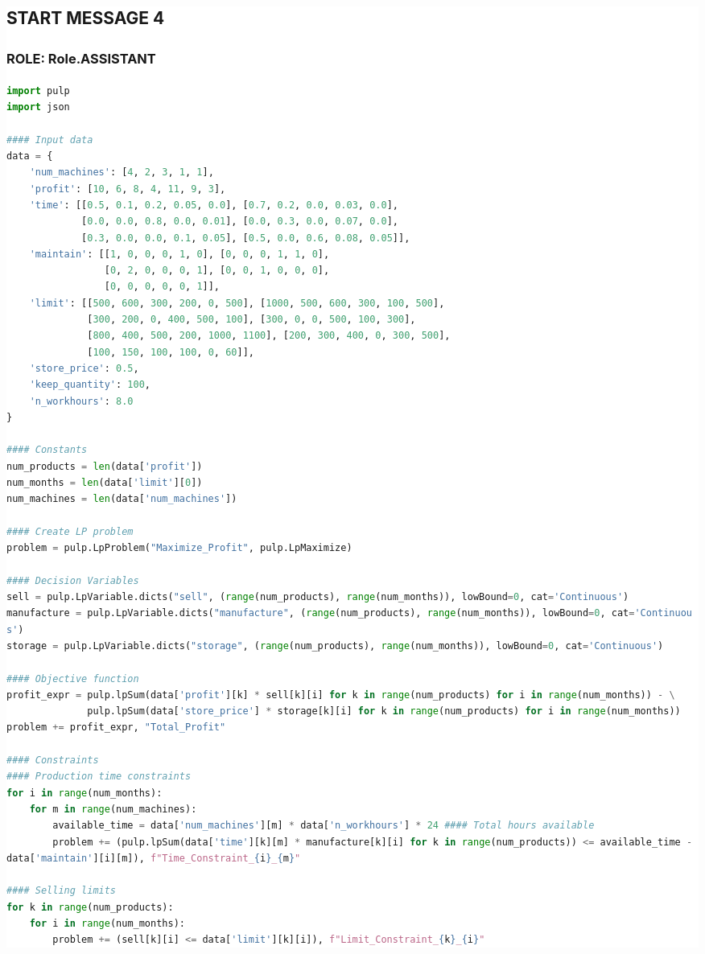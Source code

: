 
## START MESSAGE 4 
### ROLE: Role.ASSISTANT
```python
import pulp
import json

#### Input data
data = {
    'num_machines': [4, 2, 3, 1, 1],
    'profit': [10, 6, 8, 4, 11, 9, 3],
    'time': [[0.5, 0.1, 0.2, 0.05, 0.0], [0.7, 0.2, 0.0, 0.03, 0.0], 
             [0.0, 0.0, 0.8, 0.0, 0.01], [0.0, 0.3, 0.0, 0.07, 0.0], 
             [0.3, 0.0, 0.0, 0.1, 0.05], [0.5, 0.0, 0.6, 0.08, 0.05]],
    'maintain': [[1, 0, 0, 0, 1, 0], [0, 0, 0, 1, 1, 0], 
                 [0, 2, 0, 0, 0, 1], [0, 0, 1, 0, 0, 0], 
                 [0, 0, 0, 0, 0, 1]],
    'limit': [[500, 600, 300, 200, 0, 500], [1000, 500, 600, 300, 100, 500],
              [300, 200, 0, 400, 500, 100], [300, 0, 0, 500, 100, 300],
              [800, 400, 500, 200, 1000, 1100], [200, 300, 400, 0, 300, 500],
              [100, 150, 100, 100, 0, 60]],
    'store_price': 0.5,
    'keep_quantity': 100,
    'n_workhours': 8.0
}

#### Constants
num_products = len(data['profit'])
num_months = len(data['limit'][0])
num_machines = len(data['num_machines'])

#### Create LP problem
problem = pulp.LpProblem("Maximize_Profit", pulp.LpMaximize)

#### Decision Variables
sell = pulp.LpVariable.dicts("sell", (range(num_products), range(num_months)), lowBound=0, cat='Continuous')
manufacture = pulp.LpVariable.dicts("manufacture", (range(num_products), range(num_months)), lowBound=0, cat='Continuous')
storage = pulp.LpVariable.dicts("storage", (range(num_products), range(num_months)), lowBound=0, cat='Continuous')

#### Objective function
profit_expr = pulp.lpSum(data['profit'][k] * sell[k][i] for k in range(num_products) for i in range(num_months)) - \
              pulp.lpSum(data['store_price'] * storage[k][i] for k in range(num_products) for i in range(num_months))
problem += profit_expr, "Total_Profit"

#### Constraints
#### Production time constraints
for i in range(num_months):
    for m in range(num_machines):
        available_time = data['num_machines'][m] * data['n_workhours'] * 24 #### Total hours available
        problem += (pulp.lpSum(data['time'][k][m] * manufacture[k][i] for k in range(num_products)) <= available_time - data['maintain'][i][m]), f"Time_Constraint_{i}_{m}"

#### Selling limits
for k in range(num_products):
    for i in range(num_months):
        problem += (sell[k][i] <= data['limit'][k][i]), f"Limit_Constraint_{k}_{i}"
```